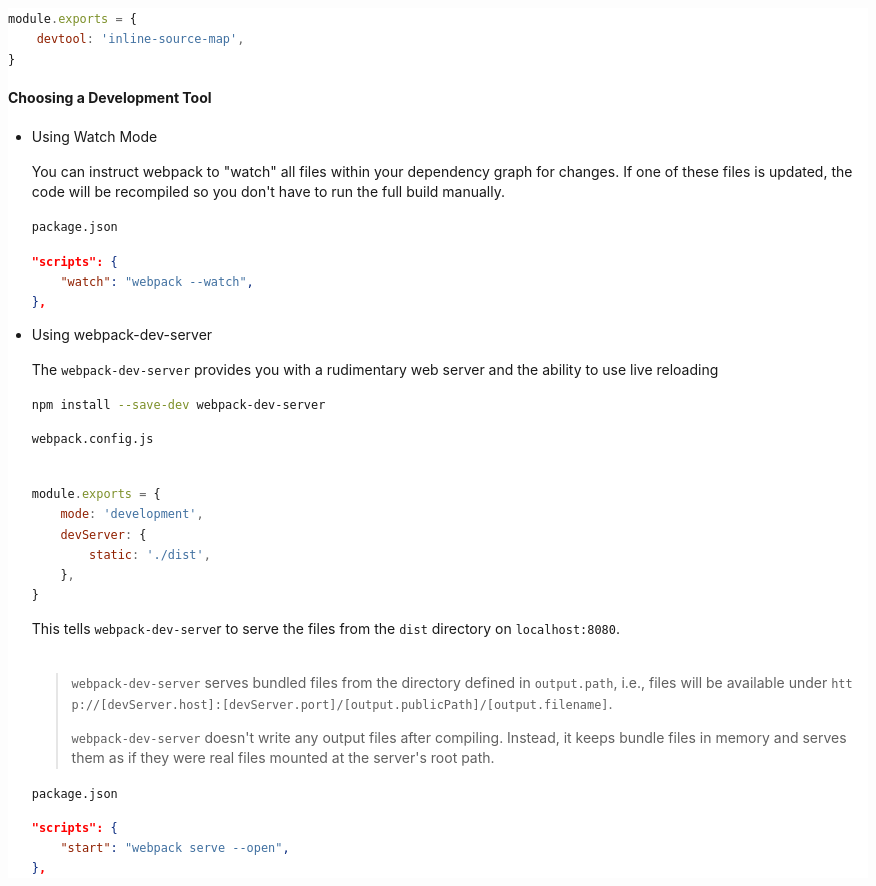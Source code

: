```js
module.exports = {
    devtool: 'inline-source-map',
}
```

#### Choosing a Development Tool

-   Using Watch Mode

    You can instruct webpack to "watch" all files within your dependency graph for changes. If one of these files is updated, the code will be recompiled so you don't have to run the full build manually.

    `package.json`

    ```json
    "scripts": {
        "watch": "webpack --watch",
    },
    ```

-   Using webpack-dev-server

    The `webpack-dev-server` provides you with a rudimentary web server and the ability to use live reloading

    ```sh
    npm install --save-dev webpack-dev-server
    ```

    `webpack.config.js`

    ```js

    module.exports = {
        mode: 'development',
        devServer: {
            static: './dist',
        },
    }
    ```

    This tells `webpack-dev-serve`r to serve the files from the `dist` directory on `localhost:8080`. <br><br>

    > `webpack-dev-server` serves bundled files from the directory defined in `output.path`, i.e., files will be available under `http://[devServer.host]:[devServer.port]/[output.publicPath]/[output.filename]`.
    >
    > `webpack-dev-server` doesn't write any output files after compiling. Instead, it keeps bundle files in memory and serves them as if they were real files mounted at the server's root path.

    `package.json`

    ```json
    "scripts": {
        "start": "webpack serve --open",
    },
    ```
